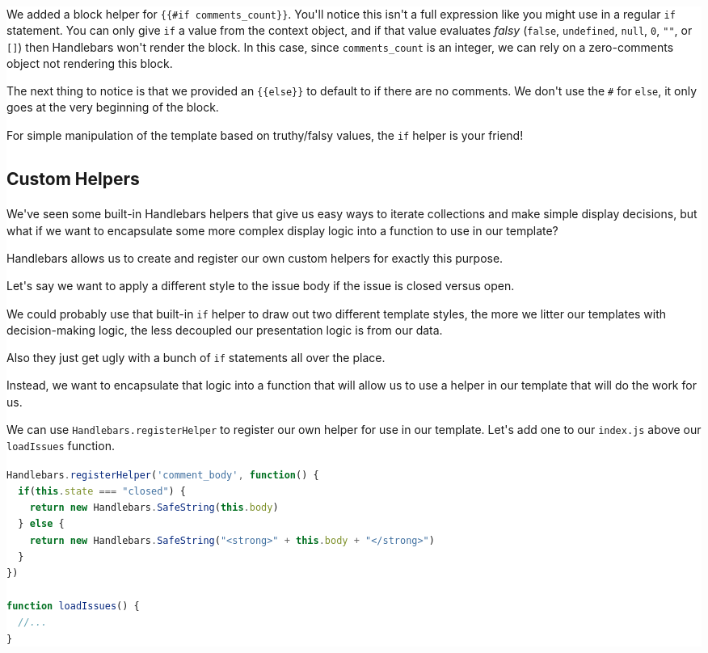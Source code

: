 We added a block helper for `{{#if comments_count}}`. You'll notice this
isn't a full expression like you might use in a regular `if` statement.
You can only give `if` a value from the context object, and if that
value evaluates *falsy* (`false`, `undefined`, `null`, `0`, `""`, or
`[]`) then Handlebars won't render the block. In this case, since
`comments_count` is an integer, we can rely on a zero-comments object
not rendering this block.

The next thing to notice is that we provided an `{{else}}` to default to
if there are no comments. We don't use the `#` for `else`, it only goes
at the very beginning of the block.

For simple manipulation of the template based on truthy/falsy values,
the `if` helper is your friend!

## Custom Helpers

We've seen some built-in Handlebars helpers that give us easy ways to
iterate collections and make simple display decisions, but what if we
want to encapsulate some more complex display logic into a function to
use in our template?

Handlebars allows us to create and register our own custom helpers for
exactly this purpose.

Let's say we want to apply a different style to the issue body if the
issue is closed versus open.

We could probably use that built-in `if` helper to draw out two
different template styles, the more we litter our templates with
decision-making logic, the less decoupled our presentation logic is from our
data.

Also they just get ugly with a bunch of `if` statements all over the
place.

Instead, we want to encapsulate that logic into a function that will
allow us to use a helper in our template that will do the work for us.

We can use `Handlebars.registerHelper` to register our own helper for
use in our template. Let's add one to our `index.js` above our
`loadIssues` function.

```js
Handlebars.registerHelper('comment_body', function() {
  if(this.state === "closed") {
    return new Handlebars.SafeString(this.body)
  } else {
    return new Handlebars.SafeString("<strong>" + this.body + "</strong>")
  }
})

function loadIssues() {
  //...
}
```
